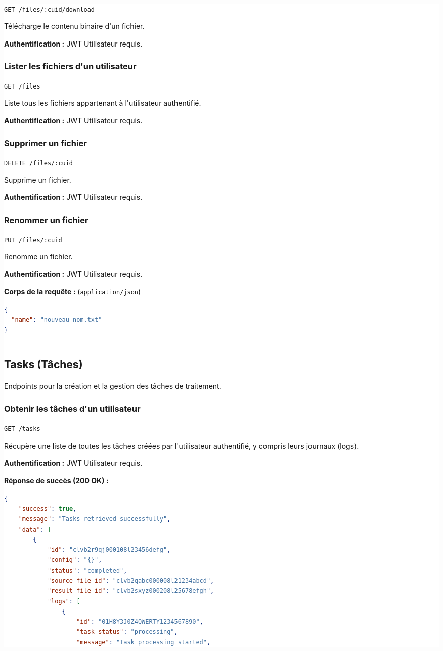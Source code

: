 `GET /files/:cuid/download`

Télécharge le contenu binaire d'un fichier.

**Authentification :** JWT Utilisateur requis.

### Lister les fichiers d'un utilisateur

`GET /files`

Liste tous les fichiers appartenant à l'utilisateur authentifié.

**Authentification :** JWT Utilisateur requis.

### Supprimer un fichier

`DELETE /files/:cuid`

Supprime un fichier.

**Authentification :** JWT Utilisateur requis.

### Renommer un fichier

`PUT /files/:cuid`

Renomme un fichier.

**Authentification :** JWT Utilisateur requis.

**Corps de la requête :** (`application/json`)

```json
{
  "name": "nouveau-nom.txt"
}
```

---

## Tasks (Tâches)

Endpoints pour la création et la gestion des tâches de traitement.

### Obtenir les tâches d'un utilisateur

`GET /tasks`

Récupère une liste de toutes les tâches créées par l'utilisateur authentifié, y compris leurs journaux (logs).

**Authentification :** JWT Utilisateur requis.

**Réponse de succès (200 OK) :**

```json
{
    "success": true,
    "message": "Tasks retrieved successfully",
    "data": [
        {
            "id": "clvb2r9qj000108l23456defg",
            "config": "{}",
            "status": "completed",
            "source_file_id": "clvb2qabc000008l21234abcd",
            "result_file_id": "clvb2sxyz000208l25678efgh",
            "logs": [
                {
                    "id": "01H8Y3J0Z4QWERTY1234567890",
                    "task_status": "processing",
                    "message": "Task processing started",
```